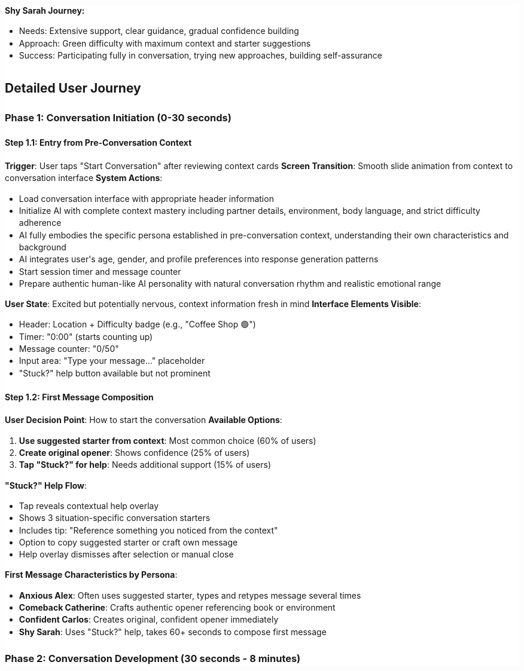 **Shy Sarah Journey:**
- Needs: Extensive support, clear guidance, gradual confidence building
- Approach: Green difficulty with maximum context and starter suggestions
- Success: Participating fully in conversation, trying new approaches, building self-assurance

## Detailed User Journey

### Phase 1: Conversation Initiation (0-30 seconds)

#### Step 1.1: Entry from Pre-Conversation Context
**Trigger**: User taps "Start Conversation" after reviewing context cards
**Screen Transition**: Smooth slide animation from context to conversation interface
**System Actions**:
- Load conversation interface with appropriate header information
- Initialize AI with complete context mastery including partner details, environment, body language, and strict difficulty adherence
- AI fully embodies the specific persona established in pre-conversation context, understanding their own characteristics and background
- AI integrates user's age, gender, and profile preferences into response generation patterns
- Start session timer and message counter
- Prepare authentic human-like AI personality with natural conversation rhythm and realistic emotional range

**User State**: Excited but potentially nervous, context information fresh in mind
**Interface Elements Visible**:
- Header: Location + Difficulty badge (e.g., "Coffee Shop 🟢")
- Timer: "0:00" (starts counting up)
- Message counter: "0/50" 
- Input area: "Type your message..." placeholder
- "Stuck?" help button available but not prominent

#### Step 1.2: First Message Composition
**User Decision Point**: How to start the conversation
**Available Options**:
1. **Use suggested starter from context**: Most common choice (60% of users)
2. **Create original opener**: Shows confidence (25% of users) 
3. **Tap "Stuck?" for help**: Needs additional support (15% of users)

**"Stuck?" Help Flow**:
- Tap reveals contextual help overlay
- Shows 3 situation-specific conversation starters
- Includes tip: "Reference something you noticed from the context"
- Option to copy suggested starter or craft own message
- Help overlay dismisses after selection or manual close

**First Message Characteristics by Persona**:
- **Anxious Alex**: Often uses suggested starter, types and retypes message several times
- **Comeback Catherine**: Crafts authentic opener referencing book or environment
- **Confident Carlos**: Creates original, confident opener immediately
- **Shy Sarah**: Uses "Stuck?" help, takes 60+ seconds to compose first message

### Phase 2: Conversation Development (30 seconds - 8 minutes)
